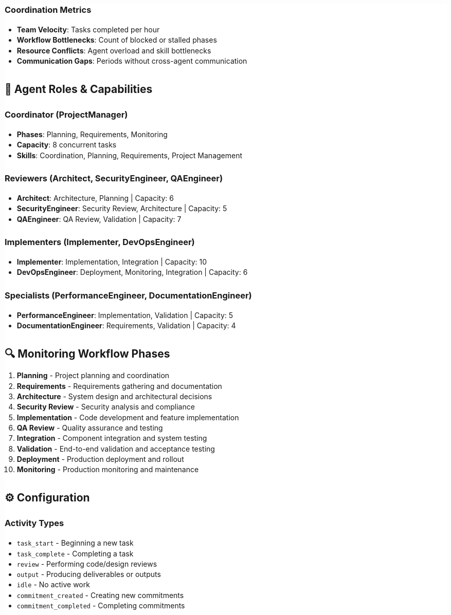 ### Coordination Metrics
- **Team Velocity**: Tasks completed per hour
- **Workflow Bottlenecks**: Count of blocked or stalled phases
- **Resource Conflicts**: Agent overload and skill bottlenecks
- **Communication Gaps**: Periods without cross-agent communication

## 🎯 Agent Roles & Capabilities

### Coordinator (ProjectManager)
- **Phases**: Planning, Requirements, Monitoring
- **Capacity**: 8 concurrent tasks
- **Skills**: Coordination, Planning, Requirements, Project Management

### Reviewers (Architect, SecurityEngineer, QAEngineer)  
- **Architect**: Architecture, Planning | Capacity: 6
- **SecurityEngineer**: Security Review, Architecture | Capacity: 5
- **QAEngineer**: QA Review, Validation | Capacity: 7

### Implementers (Implementer, DevOpsEngineer)
- **Implementer**: Implementation, Integration | Capacity: 10  
- **DevOpsEngineer**: Deployment, Monitoring, Integration | Capacity: 6

### Specialists (PerformanceEngineer, DocumentationEngineer)
- **PerformanceEngineer**: Implementation, Validation | Capacity: 5
- **DocumentationEngineer**: Requirements, Validation | Capacity: 4

## 🔍 Monitoring Workflow Phases

1. **Planning** - Project planning and coordination
2. **Requirements** - Requirements gathering and documentation  
3. **Architecture** - System design and architectural decisions
4. **Security Review** - Security analysis and compliance
5. **Implementation** - Code development and feature implementation
6. **QA Review** - Quality assurance and testing
7. **Integration** - Component integration and system testing
8. **Validation** - End-to-end validation and acceptance testing
9. **Deployment** - Production deployment and rollout
10. **Monitoring** - Production monitoring and maintenance

## ⚙️ Configuration

### Activity Types
- `task_start` - Beginning a new task
- `task_complete` - Completing a task  
- `review` - Performing code/design reviews
- `output` - Producing deliverables or outputs
- `idle` - No active work
- `commitment_created` - Creating new commitments
- `commitment_completed` - Completing commitments
